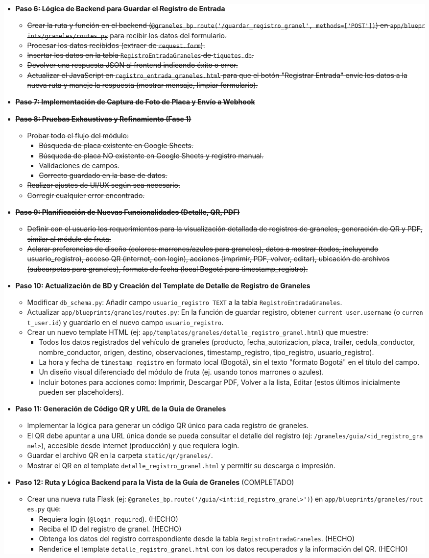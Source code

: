 *   **~~Paso 6: Lógica de Backend para Guardar el Registro de Entrada~~**
    *   ~~Crear la ruta y función en el backend (`@graneles_bp.route('/guardar_registro_granel', methods=['POST'])`) en `app/blueprints/graneles/routes.py` para recibir los datos del formulario.~~
    *   ~~Procesar los datos recibidos (extraer de `request.form`).~~
    *   ~~Insertar los datos en la tabla `RegistroEntradaGraneles` de `tiquetes.db`.~~
    *   ~~Devolver una respuesta JSON al frontend indicando éxito o error.~~
    *   ~~Actualizar el JavaScript en `registro_entrada_graneles.html` para que el botón "Registrar Entrada" envíe los datos a la nueva ruta y maneje la respuesta (mostrar mensaje, limpiar formulario).~~

*   **~~Paso 7: Implementación de Captura de Foto de Placa y Envío a Webhook~~**

*   **~~Paso 8: Pruebas Exhaustivas y Refinamiento (Fase 1)~~**
    *   ~~Probar todo el flujo del módulo:~~
        *   ~~Búsqueda de placa existente en Google Sheets.~~
        *   ~~Búsqueda de placa NO existente en Google Sheets y registro manual.~~
        *   ~~Validaciones de campos.~~
        *   ~~Correcto guardado en la base de datos.~~
    *   ~~Realizar ajustes de UI/UX según sea necesario.~~
    *   ~~Corregir cualquier error encontrado.~~

*   **~~Paso 9: Planificación de Nuevas Funcionalidades (Detalle, QR, PDF)~~**
    *   ~~Definir con el usuario los requerimientos para la visualización detallada de registros de graneles, generación de QR y PDF, similar al módulo de fruta.~~
    *   ~~Aclarar preferencias de diseño (colores: marrones/azules para graneles), datos a mostrar (todos, incluyendo usuario_registro), acceso QR (internet, con login), acciones (imprimir, PDF, volver, editar), ubicación de archivos (subcarpetas para graneles), formato de fecha (local Bogotá para timestamp_registro).~~

*   **Paso 10: Actualización de BD y Creación del Template de Detalle de Registro de Graneles**
    *   Modificar `db_schema.py`: Añadir campo `usuario_registro TEXT` a la tabla `RegistroEntradaGraneles`.
    *   Actualizar `app/blueprints/graneles/routes.py`: En la función de guardar registro, obtener `current_user.username` (o `current_user.id`) y guardarlo en el nuevo campo `usuario_registro`.
    *   Crear un nuevo template HTML (ej: `app/templates/graneles/detalle_registro_granel.html`) que muestre:
        *   Todos los datos registrados del vehículo de graneles (producto, fecha_autorizacion, placa, trailer, cedula_conductor, nombre_conductor, origen, destino, observaciones, timestamp_registro, tipo_registro, usuario_registro).
        *   La hora y fecha de `timestamp_registro` en formato local (Bogotá), sin el texto "formato Bogotá" en el título del campo.
        *   Un diseño visual diferenciado del módulo de fruta (ej. usando tonos marrones o azules).
        *   Incluir botones para acciones como: Imprimir, Descargar PDF, Volver a la lista, Editar (estos últimos inicialmente pueden ser placeholders).

*   **Paso 11: Generación de Código QR y URL de la Guía de Graneles**
    *   Implementar la lógica para generar un código QR único para cada registro de graneles.
    *   El QR debe apuntar a una URL única donde se pueda consultar el detalle del registro (ej: `/graneles/guia/<id_registro_granel>`), accesible desde internet (producción) y que requiera login.
    *   Guardar el archivo QR en la carpeta `static/qr/graneles/`.
    *   Mostrar el QR en el template `detalle_registro_granel.html` y permitir su descarga o impresión.

*   **Paso 12: Ruta y Lógica Backend para la Vista de la Guía de Graneles** (COMPLETADO)
    *   Crear una nueva ruta Flask (ej: `@graneles_bp.route('/guia/<int:id_registro_granel>')`) en `app/blueprints/graneles/routes.py` que:
        *   Requiera login (`@login_required`). (HECHO)
        *   Reciba el ID del registro de granel. (HECHO)
        *   Obtenga los datos del registro correspondiente desde la tabla `RegistroEntradaGraneles`. (HECHO)
        *   Renderice el template `detalle_registro_granel.html` con los datos recuperados y la información del QR. (HECHO)
